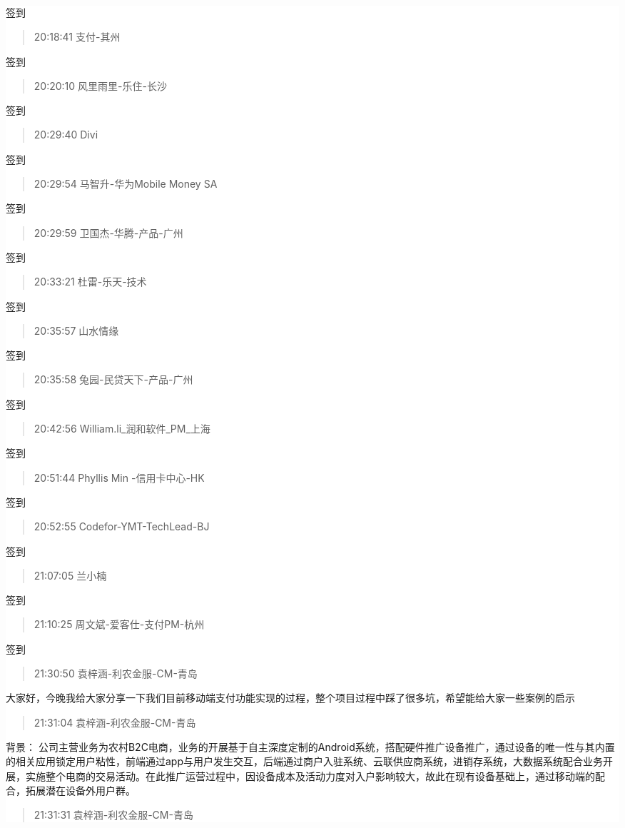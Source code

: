 签到  
   
> 20:18:41  支付-其州  
   
签到  
   
> 20:20:10  风里雨里-乐住-长沙  
   
签到  
   
> 20:29:40  Divi  
   
签到  
   
> 20:29:54  马智升-华为Mobile Money SA  
   
签到  
   
> 20:29:59  卫国杰-华腾-产品-广州  
   
签到  
   
> 20:33:21  杜雷-乐天-技术  
   
签到  
   
> 20:35:57  山水情缘  
   
签到  
   
> 20:35:58  兔园-民贷天下-产品-广州  
   
签到  
   
> 20:42:56  William.li_润和软件_PM_上海  
   
签到  
   
> 20:51:44  Phyllis Min -信用卡中心-HK  
   
签到  
   
> 20:52:55  Codefor-YMT-TechLead-BJ  
   
签到  
   
> 21:07:05  兰小楠  
   
签到  
   
> 21:10:25  周文斌-爱客仕-支付PM-杭州  
   
签到  
   
> 21:30:50  袁梓涵-利农金服-CM-青岛  
   
大家好，今晚我给大家分享一下我们目前移动端支付功能实现的过程，整个项目过程中踩了很多坑，希望能给大家一些案例的启示  
   
> 21:31:04  袁梓涵-利农金服-CM-青岛  
   
背景： 公司主营业务为农村B2C电商，业务的开展基于自主深度定制的Android系统，搭配硬件推广设备推广，通过设备的唯一性与其内置的相关应用锁定用户粘性，前端通过app与用户发生交互，后端通过商户入驻系统、云联供应商系统，进销存系统，大数据系统配合业务开展，实施整个电商的交易活动。在此推广运营过程中，因设备成本及活动力度对入户影响较大，故此在现有设备基础上，通过移动端的配合，拓展潜在设备外用户群。  
   
> 21:31:31  袁梓涵-利农金服-CM-青岛  
   